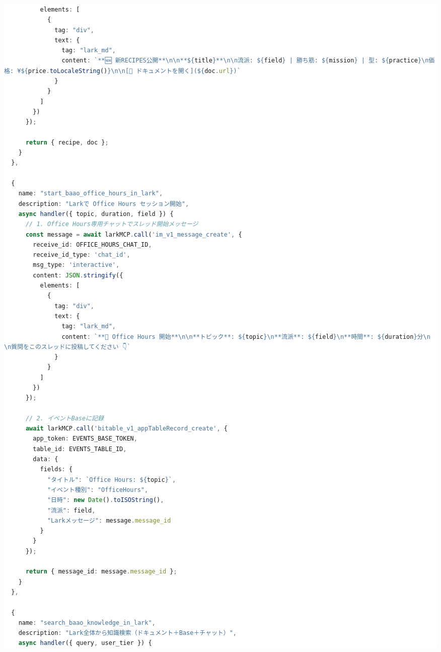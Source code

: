 ```typescript
          elements: [
            {
              tag: "div",
              text: {
                tag: "lark_md",
                content: `**🆕 新RECIPES公開**\n\n**${title}**\n\n流派: ${field} | 勝ち筋: ${mission} | 型: ${practice}\n価格: ¥${price.toLocaleString()}\n\n[📄 ドキュメントを開く](${doc.url})`
              }
            }
          ]
        })
      });

      return { recipe, doc };
    }
  },

  {
    name: "start_baao_office_hours_in_lark",
    description: "Larkで Office Hours セッション開始",
    async handler({ topic, duration, field }) {
      // 1. Office Hours専用チャットでスレッド開始メッセージ
      const message = await larkMCP.call('im_v1_message_create', {
        receive_id: OFFICE_HOURS_CHAT_ID,
        receive_id_type: 'chat_id',
        msg_type: 'interactive',
        content: JSON.stringify({
          elements: [
            {
              tag: "div",
              text: {
                tag: "lark_md",
                content: `**📢 Office Hours 開始**\n\n**トピック**: ${topic}\n**流派**: ${field}\n**時間**: ${duration}分\n\n質問をこのスレッドに投稿してください 👇`
              }
            }
          ]
        })
      });

      // 2. イベントBaseに記録
      await larkMCP.call('bitable_v1_appTableRecord_create', {
        app_token: EVENTS_BASE_TOKEN,
        table_id: EVENTS_TABLE_ID,
        data: {
          fields: {
            "タイトル": `Office Hours: ${topic}`,
            "イベント種別": "OfficeHours",
            "日時": new Date().toISOString(),
            "流派": field,
            "Larkメッセージ": message.message_id
          }
        }
      });

      return { message_id: message.message_id };
    }
  },

  {
    name: "search_baao_knowledge_in_lark",
    description: "Lark全体から知識検索（ドキュメント＋Base＋チャット）",
    async handler({ query, user_tier }) {
```